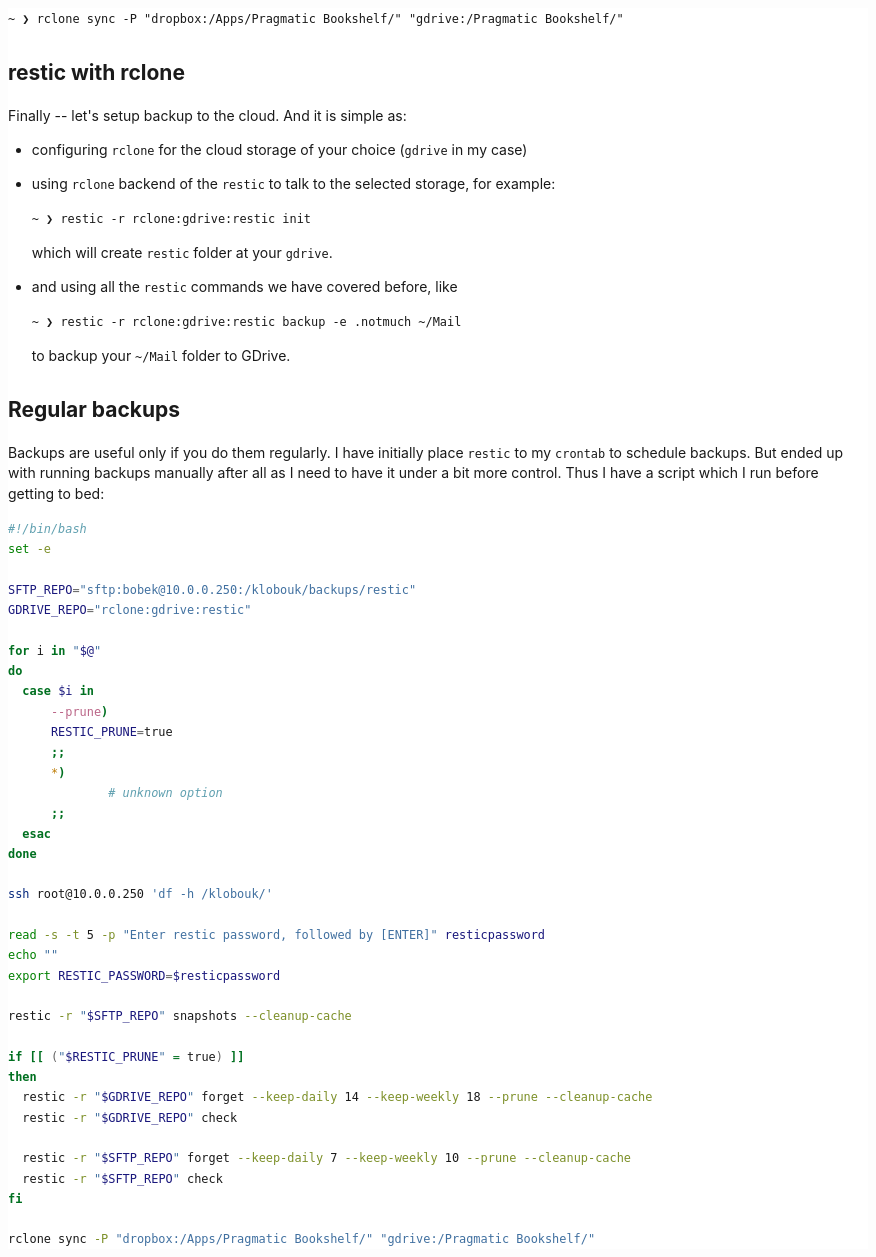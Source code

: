 ```
~ ❯ rclone sync -P "dropbox:/Apps/Pragmatic Bookshelf/" "gdrive:/Pragmatic Bookshelf/"
```

## restic with rclone

Finally -- let's setup backup to the cloud. And it is simple as:

  - configuring `rclone` for the cloud storage of your choice (`gdrive` in my case)
  - using `rclone` backend of the `restic` to talk to the selected storage, for example:

	```
	~ ❯ restic -r rclone:gdrive:restic init
	```
	
	which will create `restic` folder at your `gdrive`.
  - and using all the `restic` commands we have covered before, like

	```
	~ ❯	restic -r rclone:gdrive:restic backup -e .notmuch ~/Mail
	```
	to backup your `~/Mail` folder to GDrive.

## Regular backups

Backups are useful only if you do them regularly. I have initially place `restic` to my `crontab` to schedule backups. But ended up with running backups manually after all as I need to have it under a bit more control. Thus I have a script which I run before getting to bed:

```bash
#!/bin/bash
set -e

SFTP_REPO="sftp:bobek@10.0.0.250:/klobouk/backups/restic"
GDRIVE_REPO="rclone:gdrive:restic"

for i in "$@"
do
  case $i in
      --prune)
      RESTIC_PRUNE=true
      ;;
      *)
              # unknown option
      ;;
  esac
done

ssh root@10.0.0.250 'df -h /klobouk/'

read -s -t 5 -p "Enter restic password, followed by [ENTER]" resticpassword
echo ""
export RESTIC_PASSWORD=$resticpassword

restic -r "$SFTP_REPO" snapshots --cleanup-cache

if [[ ("$RESTIC_PRUNE" = true) ]]
then
  restic -r "$GDRIVE_REPO" forget --keep-daily 14 --keep-weekly 18 --prune --cleanup-cache
  restic -r "$GDRIVE_REPO" check

  restic -r "$SFTP_REPO" forget --keep-daily 7 --keep-weekly 10 --prune --cleanup-cache
  restic -r "$SFTP_REPO" check
fi

rclone sync -P "dropbox:/Apps/Pragmatic Bookshelf/" "gdrive:/Pragmatic Bookshelf/"
```